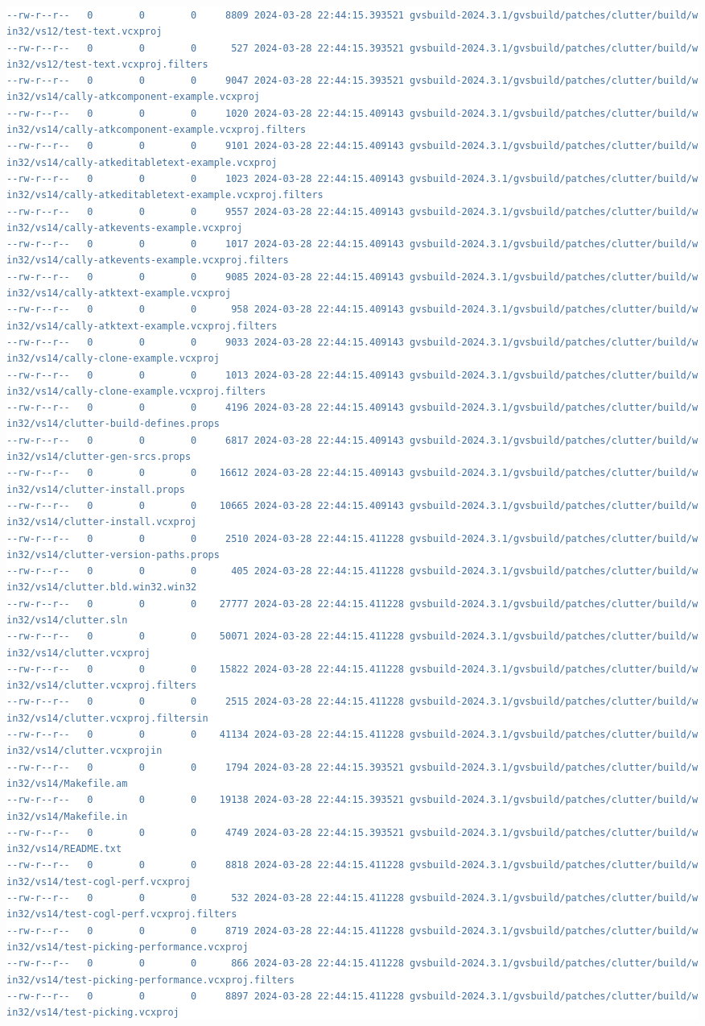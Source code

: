 ```diff
--rw-r--r--   0        0        0     8809 2024-03-28 22:44:15.393521 gvsbuild-2024.3.1/gvsbuild/patches/clutter/build/win32/vs12/test-text.vcxproj
--rw-r--r--   0        0        0      527 2024-03-28 22:44:15.393521 gvsbuild-2024.3.1/gvsbuild/patches/clutter/build/win32/vs12/test-text.vcxproj.filters
--rw-r--r--   0        0        0     9047 2024-03-28 22:44:15.393521 gvsbuild-2024.3.1/gvsbuild/patches/clutter/build/win32/vs14/cally-atkcomponent-example.vcxproj
--rw-r--r--   0        0        0     1020 2024-03-28 22:44:15.409143 gvsbuild-2024.3.1/gvsbuild/patches/clutter/build/win32/vs14/cally-atkcomponent-example.vcxproj.filters
--rw-r--r--   0        0        0     9101 2024-03-28 22:44:15.409143 gvsbuild-2024.3.1/gvsbuild/patches/clutter/build/win32/vs14/cally-atkeditabletext-example.vcxproj
--rw-r--r--   0        0        0     1023 2024-03-28 22:44:15.409143 gvsbuild-2024.3.1/gvsbuild/patches/clutter/build/win32/vs14/cally-atkeditabletext-example.vcxproj.filters
--rw-r--r--   0        0        0     9557 2024-03-28 22:44:15.409143 gvsbuild-2024.3.1/gvsbuild/patches/clutter/build/win32/vs14/cally-atkevents-example.vcxproj
--rw-r--r--   0        0        0     1017 2024-03-28 22:44:15.409143 gvsbuild-2024.3.1/gvsbuild/patches/clutter/build/win32/vs14/cally-atkevents-example.vcxproj.filters
--rw-r--r--   0        0        0     9085 2024-03-28 22:44:15.409143 gvsbuild-2024.3.1/gvsbuild/patches/clutter/build/win32/vs14/cally-atktext-example.vcxproj
--rw-r--r--   0        0        0      958 2024-03-28 22:44:15.409143 gvsbuild-2024.3.1/gvsbuild/patches/clutter/build/win32/vs14/cally-atktext-example.vcxproj.filters
--rw-r--r--   0        0        0     9033 2024-03-28 22:44:15.409143 gvsbuild-2024.3.1/gvsbuild/patches/clutter/build/win32/vs14/cally-clone-example.vcxproj
--rw-r--r--   0        0        0     1013 2024-03-28 22:44:15.409143 gvsbuild-2024.3.1/gvsbuild/patches/clutter/build/win32/vs14/cally-clone-example.vcxproj.filters
--rw-r--r--   0        0        0     4196 2024-03-28 22:44:15.409143 gvsbuild-2024.3.1/gvsbuild/patches/clutter/build/win32/vs14/clutter-build-defines.props
--rw-r--r--   0        0        0     6817 2024-03-28 22:44:15.409143 gvsbuild-2024.3.1/gvsbuild/patches/clutter/build/win32/vs14/clutter-gen-srcs.props
--rw-r--r--   0        0        0    16612 2024-03-28 22:44:15.409143 gvsbuild-2024.3.1/gvsbuild/patches/clutter/build/win32/vs14/clutter-install.props
--rw-r--r--   0        0        0    10665 2024-03-28 22:44:15.409143 gvsbuild-2024.3.1/gvsbuild/patches/clutter/build/win32/vs14/clutter-install.vcxproj
--rw-r--r--   0        0        0     2510 2024-03-28 22:44:15.411228 gvsbuild-2024.3.1/gvsbuild/patches/clutter/build/win32/vs14/clutter-version-paths.props
--rw-r--r--   0        0        0      405 2024-03-28 22:44:15.411228 gvsbuild-2024.3.1/gvsbuild/patches/clutter/build/win32/vs14/clutter.bld.win32.win32
--rw-r--r--   0        0        0    27777 2024-03-28 22:44:15.411228 gvsbuild-2024.3.1/gvsbuild/patches/clutter/build/win32/vs14/clutter.sln
--rw-r--r--   0        0        0    50071 2024-03-28 22:44:15.411228 gvsbuild-2024.3.1/gvsbuild/patches/clutter/build/win32/vs14/clutter.vcxproj
--rw-r--r--   0        0        0    15822 2024-03-28 22:44:15.411228 gvsbuild-2024.3.1/gvsbuild/patches/clutter/build/win32/vs14/clutter.vcxproj.filters
--rw-r--r--   0        0        0     2515 2024-03-28 22:44:15.411228 gvsbuild-2024.3.1/gvsbuild/patches/clutter/build/win32/vs14/clutter.vcxproj.filtersin
--rw-r--r--   0        0        0    41134 2024-03-28 22:44:15.411228 gvsbuild-2024.3.1/gvsbuild/patches/clutter/build/win32/vs14/clutter.vcxprojin
--rw-r--r--   0        0        0     1794 2024-03-28 22:44:15.393521 gvsbuild-2024.3.1/gvsbuild/patches/clutter/build/win32/vs14/Makefile.am
--rw-r--r--   0        0        0    19138 2024-03-28 22:44:15.393521 gvsbuild-2024.3.1/gvsbuild/patches/clutter/build/win32/vs14/Makefile.in
--rw-r--r--   0        0        0     4749 2024-03-28 22:44:15.393521 gvsbuild-2024.3.1/gvsbuild/patches/clutter/build/win32/vs14/README.txt
--rw-r--r--   0        0        0     8818 2024-03-28 22:44:15.411228 gvsbuild-2024.3.1/gvsbuild/patches/clutter/build/win32/vs14/test-cogl-perf.vcxproj
--rw-r--r--   0        0        0      532 2024-03-28 22:44:15.411228 gvsbuild-2024.3.1/gvsbuild/patches/clutter/build/win32/vs14/test-cogl-perf.vcxproj.filters
--rw-r--r--   0        0        0     8719 2024-03-28 22:44:15.411228 gvsbuild-2024.3.1/gvsbuild/patches/clutter/build/win32/vs14/test-picking-performance.vcxproj
--rw-r--r--   0        0        0      866 2024-03-28 22:44:15.411228 gvsbuild-2024.3.1/gvsbuild/patches/clutter/build/win32/vs14/test-picking-performance.vcxproj.filters
--rw-r--r--   0        0        0     8897 2024-03-28 22:44:15.411228 gvsbuild-2024.3.1/gvsbuild/patches/clutter/build/win32/vs14/test-picking.vcxproj
```